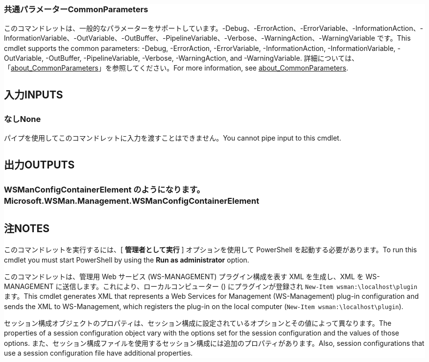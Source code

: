 ### <span data-ttu-id="e4ef8-286">共通パラメーター</span><span class="sxs-lookup"><span data-stu-id="e4ef8-286">CommonParameters</span></span>

<span data-ttu-id="e4ef8-287">このコマンドレットは、一般的なパラメーターをサポートしています。-Debug、-ErrorAction、-ErrorVariable、-InformationAction、-InformationVariable、-OutVariable、-OutBuffer、-PipelineVariable、-Verbose、-WarningAction、-WarningVariable です。</span><span class="sxs-lookup"><span data-stu-id="e4ef8-287">This cmdlet supports the common parameters: -Debug, -ErrorAction, -ErrorVariable, -InformationAction, -InformationVariable, -OutVariable, -OutBuffer, -PipelineVariable, -Verbose, -WarningAction, and -WarningVariable.</span></span> <span data-ttu-id="e4ef8-288">詳細については、「[about_CommonParameters](https://go.microsoft.com/fwlink/?LinkID=113216)」を参照してください。</span><span class="sxs-lookup"><span data-stu-id="e4ef8-288">For more information, see [about_CommonParameters](https://go.microsoft.com/fwlink/?LinkID=113216).</span></span>

## <span data-ttu-id="e4ef8-289">入力</span><span class="sxs-lookup"><span data-stu-id="e4ef8-289">INPUTS</span></span>

### <span data-ttu-id="e4ef8-290">なし</span><span class="sxs-lookup"><span data-stu-id="e4ef8-290">None</span></span>

<span data-ttu-id="e4ef8-291">パイプを使用してこのコマンドレットに入力を渡すことはできません。</span><span class="sxs-lookup"><span data-stu-id="e4ef8-291">You cannot pipe input to this cmdlet.</span></span>

## <span data-ttu-id="e4ef8-292">出力</span><span class="sxs-lookup"><span data-stu-id="e4ef8-292">OUTPUTS</span></span>

### <span data-ttu-id="e4ef8-293">WSManConfigContainerElement のようになります。</span><span class="sxs-lookup"><span data-stu-id="e4ef8-293">Microsoft.WSMan.Management.WSManConfigContainerElement</span></span>

## <span data-ttu-id="e4ef8-294">注</span><span class="sxs-lookup"><span data-stu-id="e4ef8-294">NOTES</span></span>

<span data-ttu-id="e4ef8-295">このコマンドレットを実行するには、[ **管理者として実行** ] オプションを使用して PowerShell を起動する必要があります。</span><span class="sxs-lookup"><span data-stu-id="e4ef8-295">To run this cmdlet you must start PowerShell by using the **Run as administrator** option.</span></span>

<span data-ttu-id="e4ef8-296">このコマンドレットは、管理用 Web サービス (WS-MANAGEMENT) プラグイン構成を表す XML を生成し、XML を WS-MANAGEMENT に送信します。これにより、ローカルコンピューター () にプラグインが登録され `New-Item wsman:\localhost\plugin` ます。</span><span class="sxs-lookup"><span data-stu-id="e4ef8-296">This cmdlet generates XML that represents a Web Services for Management (WS-Management) plug-in configuration and sends the XML to WS-Management, which registers the plug-in on the local computer (`New-Item wsman:\localhost\plugin`).</span></span>

<span data-ttu-id="e4ef8-297">セッション構成オブジェクトのプロパティは、セッション構成に設定されているオプションとその値によって異なります。</span><span class="sxs-lookup"><span data-stu-id="e4ef8-297">The properties of a session configuration object vary with the options set for the session configuration and the values of those options.</span></span> <span data-ttu-id="e4ef8-298">また、セッション構成ファイルを使用するセッション構成には追加のプロパティがあります。</span><span class="sxs-lookup"><span data-stu-id="e4ef8-298">Also, session configurations that use a session configuration file have additional properties.</span></span>
